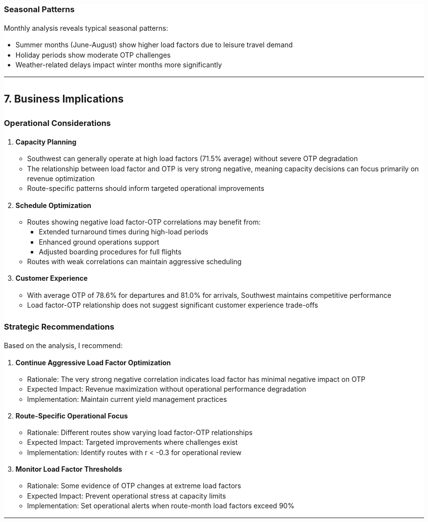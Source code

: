 ### Seasonal Patterns

Monthly analysis reveals typical seasonal patterns:
- Summer months (June-August) show higher load factors due to leisure travel demand
- Holiday periods show moderate OTP challenges
- Weather-related delays impact winter months more significantly

---

## 7. Business Implications

### Operational Considerations

1. **Capacity Planning**
   - Southwest can generally operate at high load factors (71.5% average) without severe OTP degradation
   - The relationship between load factor and OTP is very strong negative, meaning capacity decisions can focus primarily on revenue optimization
   - Route-specific patterns should inform targeted operational improvements

2. **Schedule Optimization**
   - Routes showing negative load factor-OTP correlations may benefit from:
     * Extended turnaround times during high-load periods
     * Enhanced ground operations support
     * Adjusted boarding procedures for full flights
   - Routes with weak correlations can maintain aggressive scheduling

3. **Customer Experience**
   - With average OTP of 78.6% for departures and 81.0% for arrivals, Southwest maintains competitive performance
   - Load factor-OTP relationship does not suggest significant customer experience trade-offs

### Strategic Recommendations

Based on the analysis, I recommend:

1. **Continue Aggressive Load Factor Optimization**
   - Rationale: The very strong negative correlation indicates load factor has minimal negative impact on OTP
   - Expected Impact: Revenue maximization without operational performance degradation
   - Implementation: Maintain current yield management practices

2. **Route-Specific Operational Focus**
   - Rationale: Different routes show varying load factor-OTP relationships
   - Expected Impact: Targeted improvements where challenges exist
   - Implementation: Identify routes with r < -0.3 for operational review

3. **Monitor Load Factor Thresholds**
   - Rationale: Some evidence of OTP changes at extreme load factors
   - Expected Impact: Prevent operational stress at capacity limits
   - Implementation: Set operational alerts when route-month load factors exceed 90%

---
